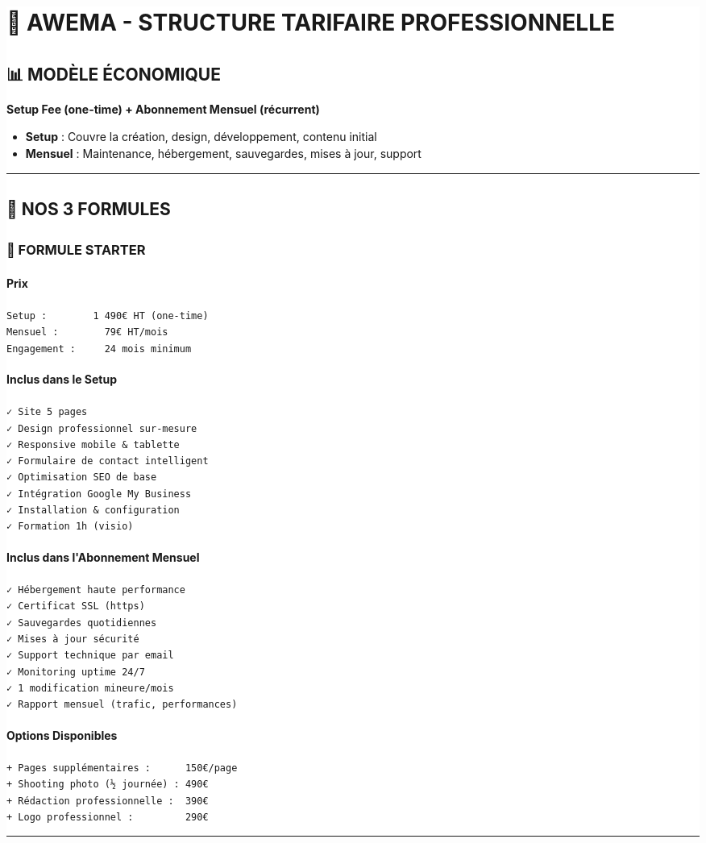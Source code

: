 # 💼 AWEMA - STRUCTURE TARIFAIRE PROFESSIONNELLE

## 📊 MODÈLE ÉCONOMIQUE

**Setup Fee (one-time) + Abonnement Mensuel (récurrent)**

- **Setup** : Couvre la création, design, développement, contenu initial
- **Mensuel** : Maintenance, hébergement, sauvegardes, mises à jour, support

---

## 💎 NOS 3 FORMULES

### 🥉 FORMULE STARTER

#### Prix
```
Setup :        1 490€ HT (one-time)
Mensuel :        79€ HT/mois
Engagement :     24 mois minimum
```

#### Inclus dans le Setup
```
✓ Site 5 pages
✓ Design professionnel sur-mesure
✓ Responsive mobile & tablette
✓ Formulaire de contact intelligent
✓ Optimisation SEO de base
✓ Intégration Google My Business
✓ Installation & configuration
✓ Formation 1h (visio)
```

#### Inclus dans l'Abonnement Mensuel
```
✓ Hébergement haute performance
✓ Certificat SSL (https)
✓ Sauvegardes quotidiennes
✓ Mises à jour sécurité
✓ Support technique par email
✓ Monitoring uptime 24/7
✓ 1 modification mineure/mois
✓ Rapport mensuel (trafic, performances)
```

#### Options Disponibles
```
+ Pages supplémentaires :      150€/page
+ Shooting photo (½ journée) : 490€
+ Rédaction professionnelle :  390€
+ Logo professionnel :         290€
```

---